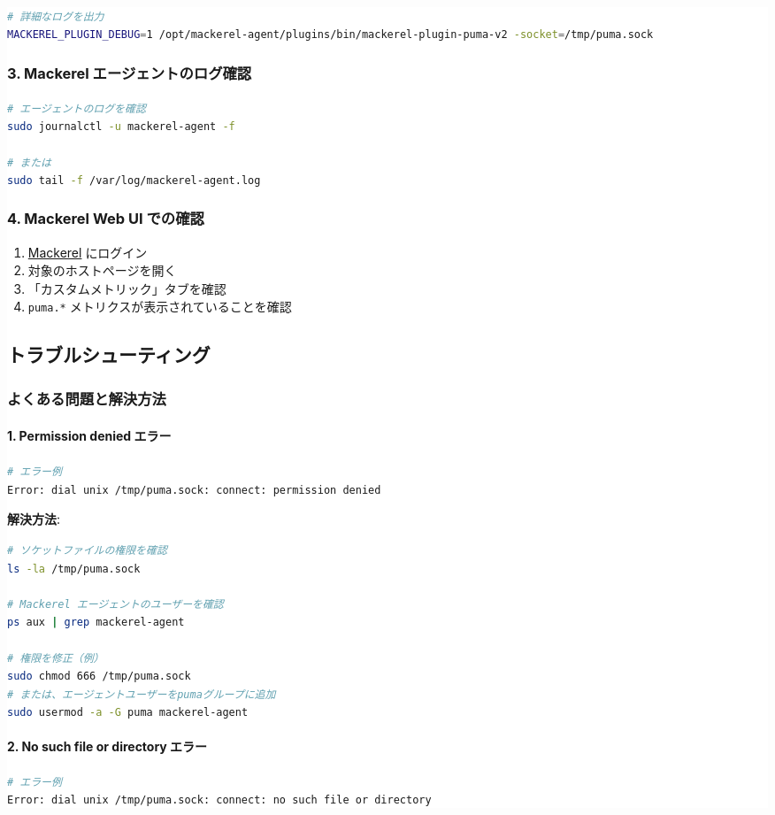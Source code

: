 ```bash
# 詳細なログを出力
MACKEREL_PLUGIN_DEBUG=1 /opt/mackerel-agent/plugins/bin/mackerel-plugin-puma-v2 -socket=/tmp/puma.sock
```

### 3. Mackerel エージェントのログ確認

```bash
# エージェントのログを確認
sudo journalctl -u mackerel-agent -f

# または
sudo tail -f /var/log/mackerel-agent.log
```

### 4. Mackerel Web UI での確認

1. [Mackerel](https://mackerel.io) にログイン
2. 対象のホストページを開く
3. 「カスタムメトリック」タブを確認
4. `puma.*` メトリクスが表示されていることを確認

## トラブルシューティング

### よくある問題と解決方法

#### 1. Permission denied エラー

```bash
# エラー例
Error: dial unix /tmp/puma.sock: connect: permission denied
```

**解決方法**:
```bash
# ソケットファイルの権限を確認
ls -la /tmp/puma.sock

# Mackerel エージェントのユーザーを確認
ps aux | grep mackerel-agent

# 権限を修正（例）
sudo chmod 666 /tmp/puma.sock
# または、エージェントユーザーをpumaグループに追加
sudo usermod -a -G puma mackerel-agent
```

#### 2. No such file or directory エラー

```bash
# エラー例
Error: dial unix /tmp/puma.sock: connect: no such file or directory
```
